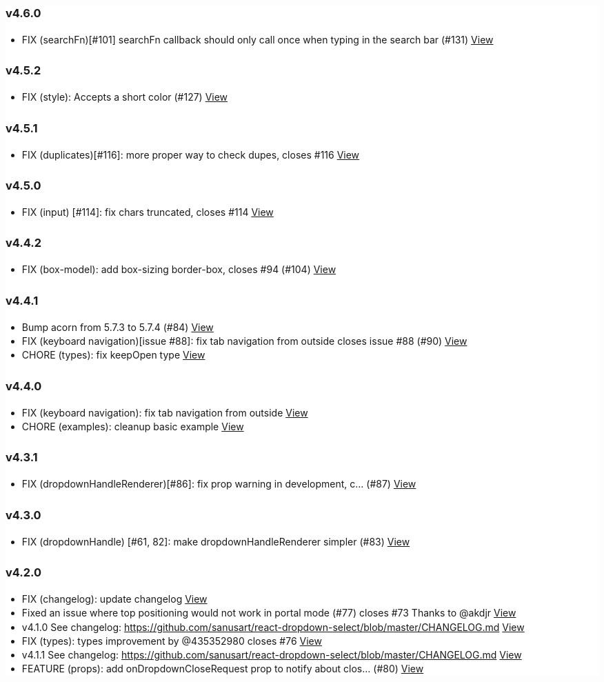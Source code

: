 ### v4.6.0
*  FIX (searchFn)[#101] searchFn callback should only call once when typing in the search bar (#131) [View](https://github.com/sanusart/react-dropdown-select/commit/12164f95e5e152a6eb8643f6700186e8611530b4)

### v4.5.2
*  FIX (style): Accepts a short color (#127) [View](https://github.com/sanusart/react-dropdown-select/commit/56dbe23c1f5224993f9979341d1fcc5f6615b170)

### v4.5.1
*  FIX (duplicates)[#116]: more proper way to check dupes, closes #116 [View](https://github.com/sanusart/react-dropdown-select/commit/6f06054de39007176d877c2d91b20cadf99fcd2c)

### v4.5.0
*  FIX (input) [#114]: fix chars truncated, closes #114 [View](https://github.com/sanusart/react-dropdown-select/commit/6c07893803697572881be7ed300e059b32504fbb)

### v4.4.2
*  FIX (box-model): add box-sizing border-box, closes #94 (#104) [View](https://github.com/sanusart/react-dropdown-select/commit/c7fd267e3a465c27629ee4ad6ec841503c1b2fbc)

### v4.4.1
*  Bump acorn from 5.7.3 to 5.7.4 (#84) [View](https://github.com/sanusart/react-dropdown-select/commit/ab7dd60b1a5b78b683e2806a4a7a3cdfd461ce1d)
*  FIX (keyboard navigation)[issue #88]: fix tab navigation from outside closes issue #88 (#90) [View](https://github.com/sanusart/react-dropdown-select/commit/e5429fecdf41eb93c883c1a7d942bbb209ed0ea9)
*  CHORE (types): fix keepOpen type [View](https://github.com/sanusart/react-dropdown-select/commit/60b1031376c40b5c0b227160fc2fabd01a22b406)

### v4.4.0
*  FIX (keyboard navigation): fix tab navigation from outside [View](https://github.com/sanusart/react-dropdown-select/commit/ebc15423f9816cf6c0259e6a4b7287f338d8b1d0)
*  CHORE (examples): cleanup basic example [View](https://github.com/sanusart/react-dropdown-select/commit/bc9218fe96828e033818afd349e2384039fd2d8c)

### v4.3.1
*  FIX (dropdownHandleRenderer)[#86]: fix prop warning in development, c… (#87) [View](https://github.com/sanusart/react-dropdown-select/commit/cf7a0c262ffce05d60ad3ab9f54f80941712ef98)

### v4.3.0
*  FIX (dropdownHandle) [#61, 82]: make dropdownHandleRenderer simpler (#83) [View](https://github.com/sanusart/react-dropdown-select/commit/68a172b1eb03bb4e4eb1134da859b0ae2ca6048b)

### v4.2.0
*  FIX (changelog): update changelog [View](https://github.com/sanusart/react-dropdown-select/commit/cee760c1376ba684456765a8ff6dd2ef3e45e4a5)
*  Fixed an issue where top positioning would not work in portal mode (#77) closes #73 Thanks to @akdjr [View](https://github.com/sanusart/react-dropdown-select/commit/d7dc82d9261f9a4ed636c5b967b99fe72d1210f5)
*  v4.1.0 See changelog: https://github.com/sanusart/react-dropdown-select/blob/master/CHANGELOG.md [View](https://github.com/sanusart/react-dropdown-select/commit/e0ee950cd80da69adfed30ee27b435126758da21)
*  FIX (types): types improvement by @435352980 closes #76 [View](https://github.com/sanusart/react-dropdown-select/commit/8c9f47dec1201c9c5de0eee0e34968442b037a3e)
*  v4.1.1 See changelog: https://github.com/sanusart/react-dropdown-select/blob/master/CHANGELOG.md [View](https://github.com/sanusart/react-dropdown-select/commit/220dfcbd99f07a8ee62971dbd356786b84da3ac8)
*  FEATURE (props): add onDropdownCloseRequest prop to notify about clos… (#80) [View](https://github.com/sanusart/react-dropdown-select/commit/c5363474f002852a07ae713e8fb335270d2dfc78)
